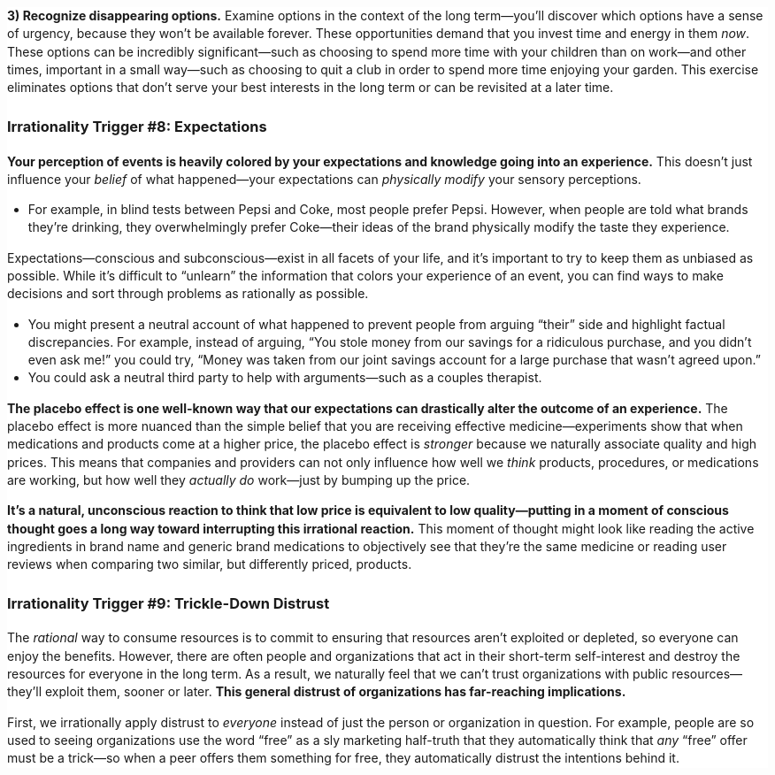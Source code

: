 **3) Recognize disappearing options.** Examine options in the context of the long term—you’ll discover which options have a sense of urgency, because they won’t be available forever. These opportunities demand that you invest time and energy in them _now_. These options can be incredibly significant—such as choosing to spend more time with your children than on work—and other times, important in a small way—such as choosing to quit a club in order to spend more time enjoying your garden. This exercise eliminates options that don’t serve your best interests in the long term or can be revisited at a later time.

### Irrationality Trigger #8: Expectations

**Your perception of events is heavily colored by your expectations and knowledge going into an experience.** This doesn’t just influence your _belief_ of what happened—your expectations can _physically modify_ your sensory perceptions.

  * For example, in blind tests between Pepsi and Coke, most people prefer Pepsi. However, when people are told what brands they’re drinking, they overwhelmingly prefer Coke—their ideas of the brand physically modify the taste they experience. 



Expectations—conscious and subconscious—exist in all facets of your life, and it’s important to try to keep them as unbiased as possible. While it’s difficult to “unlearn” the information that colors your experience of an event, you can find ways to make decisions and sort through problems as rationally as possible.

  * You might present a neutral account of what happened to prevent people from arguing “their” side and highlight factual discrepancies. For example, instead of arguing, “You stole money from our savings for a ridiculous purchase, and you didn’t even ask me!” you could try, “Money was taken from our joint savings account for a large purchase that wasn’t agreed upon.” 
  * You could ask a neutral third party to help with arguments—such as a couples therapist.



**The placebo effect is one well-known way that our expectations can drastically alter the outcome of an experience.** The placebo effect is more nuanced than the simple belief that you are receiving effective medicine—experiments show that when medications and products come at a higher price, the placebo effect is _stronger_ because we naturally associate quality and high prices. This means that companies and providers can not only influence how well we _think_ products, procedures, or medications are working, but how well they _actually do_ work—just by bumping up the price.

**It’s a natural, unconscious reaction to think that low price is equivalent to low quality—putting in a moment of conscious thought goes a long way toward interrupting this irrational reaction.** This moment of thought might look like reading the active ingredients in brand name and generic brand medications to objectively see that they’re the same medicine or reading user reviews when comparing two similar, but differently priced, products.

### Irrationality Trigger #9: Trickle-Down Distrust

The _rational_ way to consume resources is to commit to ensuring that resources aren’t exploited or depleted, so everyone can enjoy the benefits. However, there are often people and organizations that act in their short-term self-interest and destroy the resources for everyone in the long term. As a result, we naturally feel that we can’t trust organizations with public resources—they’ll exploit them, sooner or later. **This general distrust of organizations has far-reaching implications.**

First, we irrationally apply distrust to _everyone_ instead of just the person or organization in question. For example, people are so used to seeing organizations use the word “free” as a sly marketing half-truth that they automatically think that _any_ “free” offer must be a trick—so when a peer offers them something for free, they automatically distrust the intentions behind it.
